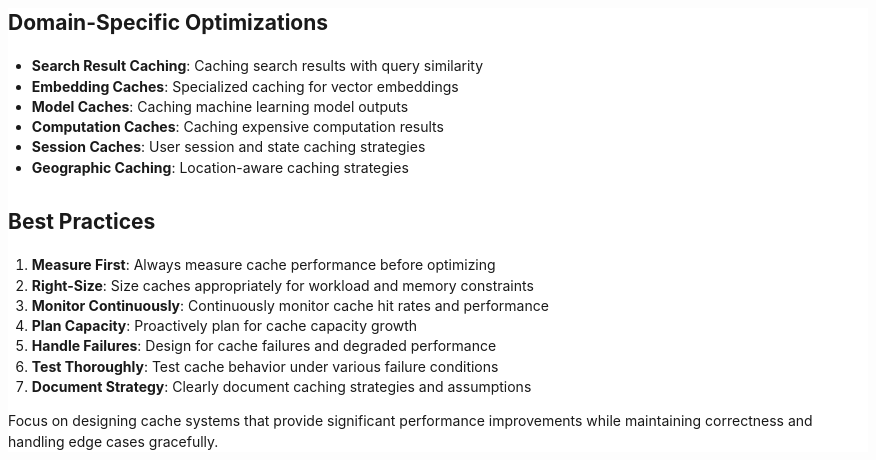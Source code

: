 ## Domain-Specific Optimizations
- **Search Result Caching**: Caching search results with query similarity
- **Embedding Caches**: Specialized caching for vector embeddings
- **Model Caches**: Caching machine learning model outputs
- **Computation Caches**: Caching expensive computation results
- **Session Caches**: User session and state caching strategies
- **Geographic Caching**: Location-aware caching strategies

## Best Practices
1. **Measure First**: Always measure cache performance before optimizing
2. **Right-Size**: Size caches appropriately for workload and memory constraints
3. **Monitor Continuously**: Continuously monitor cache hit rates and performance
4. **Plan Capacity**: Proactively plan for cache capacity growth
5. **Handle Failures**: Design for cache failures and degraded performance
6. **Test Thoroughly**: Test cache behavior under various failure conditions
7. **Document Strategy**: Clearly document caching strategies and assumptions

Focus on designing cache systems that provide significant performance improvements while maintaining correctness and handling edge cases gracefully.